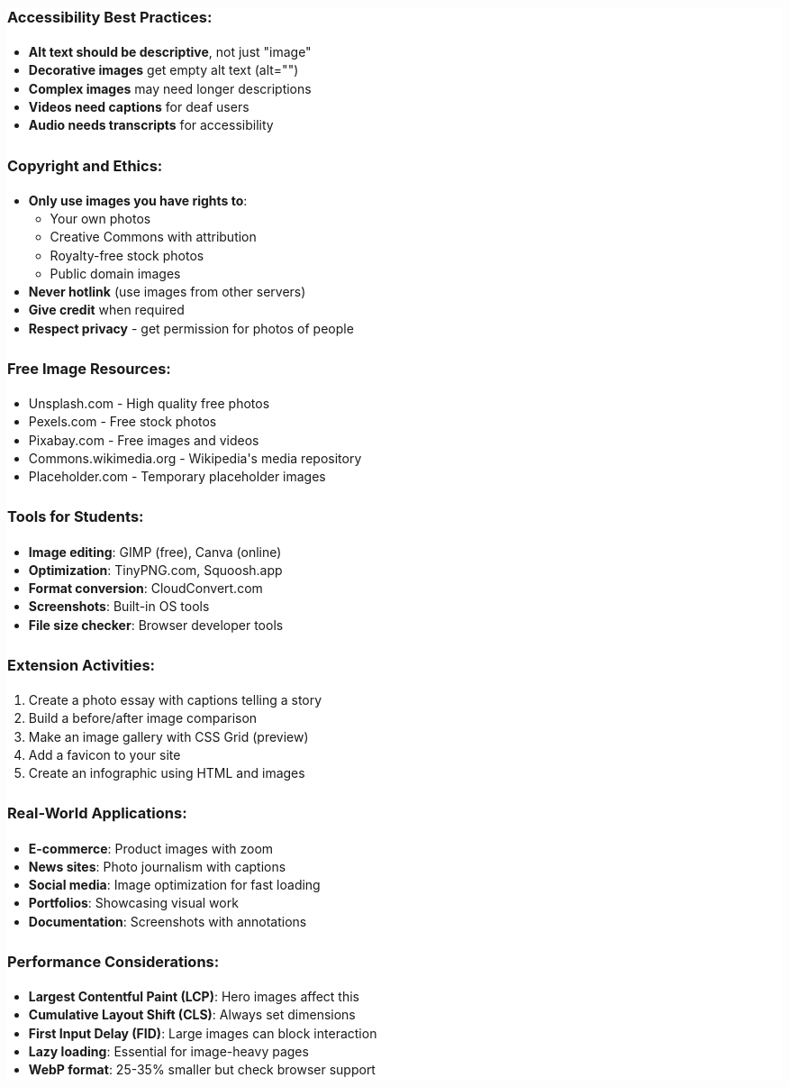 ### Accessibility Best Practices:
- **Alt text should be descriptive**, not just "image"
- **Decorative images** get empty alt text (alt="")
- **Complex images** may need longer descriptions
- **Videos need captions** for deaf users
- **Audio needs transcripts** for accessibility

### Copyright and Ethics:
- **Only use images you have rights to**:
  - Your own photos
  - Creative Commons with attribution
  - Royalty-free stock photos
  - Public domain images
- **Never hotlink** (use images from other servers)
- **Give credit** when required
- **Respect privacy** - get permission for photos of people

### Free Image Resources:
- Unsplash.com - High quality free photos
- Pexels.com - Free stock photos
- Pixabay.com - Free images and videos
- Commons.wikimedia.org - Wikipedia's media repository
- Placeholder.com - Temporary placeholder images

### Tools for Students:
- **Image editing**: GIMP (free), Canva (online)
- **Optimization**: TinyPNG.com, Squoosh.app
- **Format conversion**: CloudConvert.com
- **Screenshots**: Built-in OS tools
- **File size checker**: Browser developer tools
### Extension Activities:
1. Create a photo essay with captions telling a story
2. Build a before/after image comparison
3. Make an image gallery with CSS Grid (preview)
4. Add a favicon to your site
5. Create an infographic using HTML and images

### Real-World Applications:
- **E-commerce**: Product images with zoom
- **News sites**: Photo journalism with captions
- **Social media**: Image optimization for fast loading
- **Portfolios**: Showcasing visual work
- **Documentation**: Screenshots with annotations

### Performance Considerations:
- **Largest Contentful Paint (LCP)**: Hero images affect this
- **Cumulative Layout Shift (CLS)**: Always set dimensions
- **First Input Delay (FID)**: Large images can block interaction
- **Lazy loading**: Essential for image-heavy pages
- **WebP format**: 25-35% smaller but check browser support
